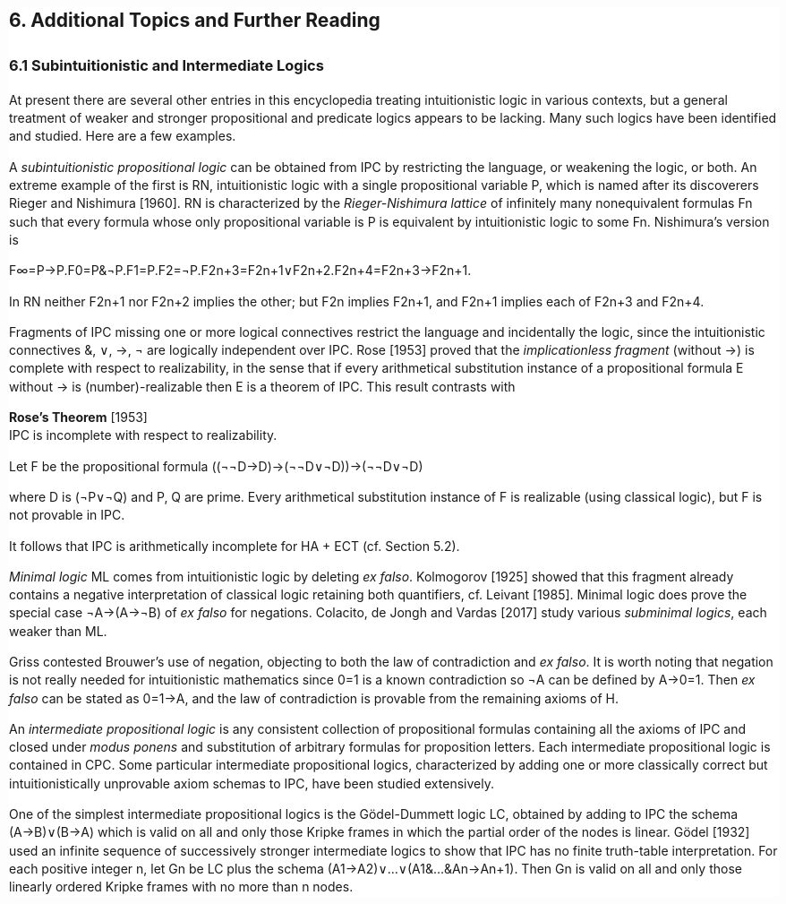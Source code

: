 ## 6\. Additional Topics and Further Reading

### 6.1 Subintuitionistic and Intermediate Logics

At present there are several other entries in this encyclopedia treating intuitionistic logic in various contexts, but a general treatment of weaker and stronger propositional and predicate logics appears to be lacking. Many such logics have been identified and studied. Here are a few examples.

A *subintuitionistic propositional logic* can be obtained from IPC by restricting the language, or weakening the logic, or both. An extreme example of the first is RN, intuitionistic logic with a single propositional variable P, which is named after its discoverers Rieger and Nishimura \[1960\]. RN is characterized by the *Rieger-Nishimura lattice* of infinitely many nonequivalent formulas Fn such that every formula whose only propositional variable is P is equivalent by intuitionistic logic to some Fn. Nishimura’s version is

F∞\=P→P.F0\=P&¬P.F1\=P.F2\=¬P.F2n+3\=F2n+1∨F2n+2.F2n+4\=F2n+3→F2n+1.

In RN neither F2n+1 nor F2n+2 implies the other; but F2n implies F2n+1, and F2n+1 implies each of F2n+3 and F2n+4.

Fragments of IPC missing one or more logical connectives restrict the language and incidentally the logic, since the intuitionistic connectives &, ∨, →, ¬ are logically independent over IPC. Rose \[1953\] proved that the *implicationless fragment* (without →) is complete with respect to realizability, in the sense that if every arithmetical substitution instance of a propositional formula E without → is (number)-realizable then E is a theorem of IPC. This result contrasts with

**Rose’s Theorem** \[1953\]  
IPC is incomplete with respect to realizability.

Let F be the propositional formula ((¬¬D→D)→(¬¬D∨¬D))→(¬¬D∨¬D)

where D is (¬P∨¬Q) and P, Q are prime. Every arithmetical substitution instance of F is realizable (using classical logic), but F is not provable in IPC.

It follows that IPC is arithmetically incomplete for HA + ECT (cf. Section 5.2).

*Minimal logic* ML comes from intuitionistic logic by deleting *ex falso*. Kolmogorov \[1925\] showed that this fragment already contains a negative interpretation of classical logic retaining both quantifiers, cf. Leivant \[1985\]. Minimal logic does prove the special case ¬A→(A→¬B) of *ex falso* for negations. Colacito, de Jongh and Vardas \[2017\] study various *subminimal logics*, each weaker than ML.

Griss contested Brouwer’s use of negation, objecting to both the law of contradiction and *ex falso*. It is worth noting that negation is not really needed for intuitionistic mathematics since 0\=1 is a known contradiction so ¬A can be defined by A→0\=1. Then *ex falso* can be stated as 0\=1→A, and the law of contradiction is provable from the remaining axioms of H.

An *intermediate propositional logic* is any consistent collection of propositional formulas containing all the axioms of IPC and closed under *modus ponens* and substitution of arbitrary formulas for proposition letters. Each intermediate propositional logic is contained in CPC. Some particular intermediate propositional logics, characterized by adding one or more classically correct but intuitionistically unprovable axiom schemas to IPC, have been studied extensively.

One of the simplest intermediate propositional logics is the Gödel-Dummett logic LC, obtained by adding to IPC the schema (A→B)∨(B→A) which is valid on all and only those Kripke frames in which the partial order of the nodes is linear. Gödel \[1932\] used an infinite sequence of successively stronger intermediate logics to show that IPC has no finite truth-table interpretation. For each positive integer n, let Gn be LC plus the schema (A1→A2)∨…∨(A1&…&An→An+1). Then Gn is valid on all and only those linearly ordered Kripke frames with no more than n nodes.


[1]: https://plato.stanford.edu/entries/church-turing/
[2]: https://plato.stanford.edu/entries/mathematics-constructive/
[3]: https://plato.stanford.edu/entries/intuitionism/
[4]: https://plato.stanford.edu/entries/intuitionism/
[5]: https://plato.stanford.edu/entries/intuitionistic-logic-development/
[6]: https://plato.stanford.edu/entries/logic-classical/
[7]: https://plato.stanford.edu/entries/intuitionism/
[8]: https://plato.stanford.edu/entries/hilbert-program/
[9]: https://plato.stanford.edu/entries/mathematics-constructive/
[10]: https://plato.stanford.edu/entries/logic-modal/
[11]: https://plato.stanford.edu/entries/goedel/
[12]: https://plato.stanford.edu/entries/intuitionism/
[13]: https://plato.stanford.edu/entries/logic-justification/
[14]: https://plato.stanford.edu/entries/brouwer/
[15]: http://www.math.ucla.edu/~joan/ourTvDcorr030818.pdf
[16]: https://plato.stanford.edu/entries/mathematics-constructive/